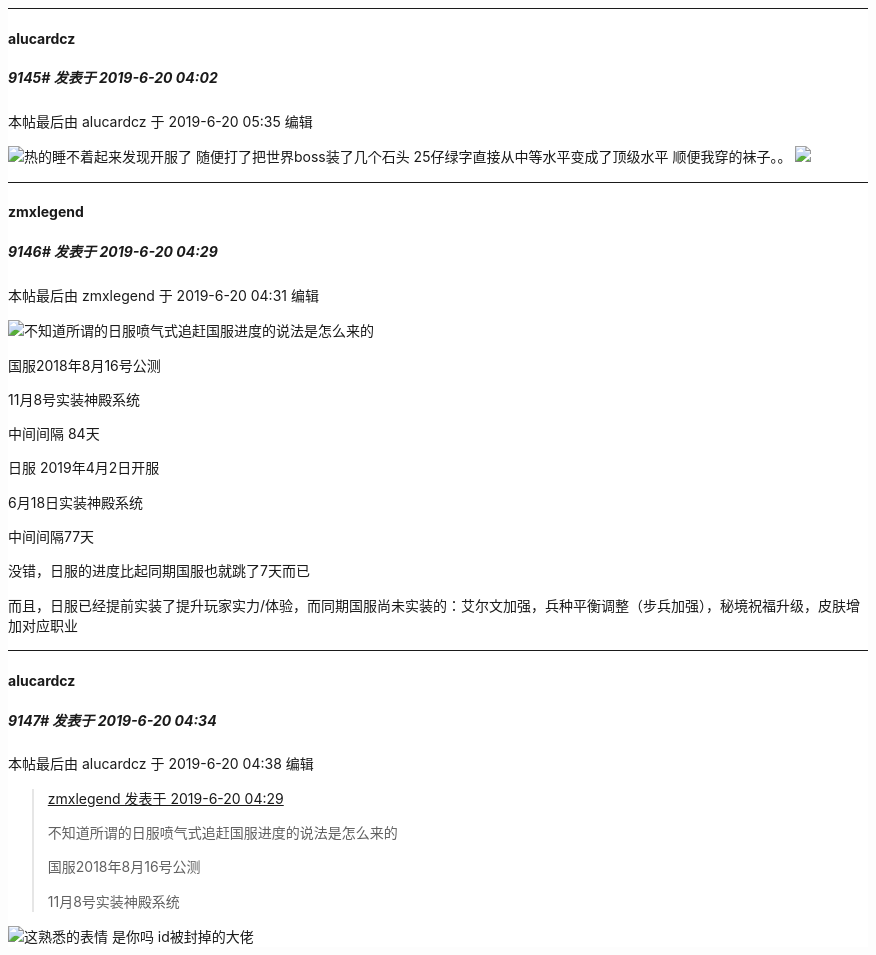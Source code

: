 
*****

####  alucardcz  
##### 9145#       发表于 2019-6-20 04:02


 本帖最后由 alucardcz 于 2019-6-20 05:35 编辑 

<img src="https://static.saraba1st.com/image/smiley/face2017/068.png" referrerpolicy="no-referrer">热的睡不着起来发现开服了 随便打了把世界boss装了几个石头 25仔绿字直接从中等水平变成了顶级水平 顺便我穿的袜子。。
<img src="http://wx1.sinaimg.cn/large/42a690bfgy1g476f2pqeej21400u0npm.jpg" referrerpolicy="no-referrer">


*****

####  zmxlegend  
##### 9146#       发表于 2019-6-20 04:29


 本帖最后由 zmxlegend 于 2019-6-20 04:31 编辑 

<img src="https://static.saraba1st.com/image/smiley/face2017/067.png" referrerpolicy="no-referrer">不知道所谓的日服喷气式追赶国服进度的说法是怎么来的

国服2018年8月16号公测

11月8号实装神殿系统

中间间隔 84天


日服 2019年4月2日开服

6月18日实装神殿系统

中间间隔77天


没错，日服的进度比起同期国服也就跳了7天而已

而且，日服已经提前实装了提升玩家实力/体验，而同期国服尚未实装的：艾尔文加强，兵种平衡调整（步兵加强），秘境祝福升级，皮肤增加对应职业


*****

####  alucardcz  
##### 9147#       发表于 2019-6-20 04:34


 本帖最后由 alucardcz 于 2019-6-20 04:38 编辑 
<blockquote><a href="httphttps://bbs.saraba1st.com/2b/forum.php?mod=redirect&amp;goto=findpost&amp;pid=44199358&amp;ptid=1540825" target="_blank">zmxlegend 发表于 2019-6-20 04:29</a>

不知道所谓的日服喷气式追赶国服进度的说法是怎么来的

国服2018年8月16号公测

11月8号实装神殿系统</blockquote>
<img src="https://static.saraba1st.com/image/smiley/face2017/067.png" referrerpolicy="no-referrer">这熟悉的表情 是你吗 id被封掉的大佬
